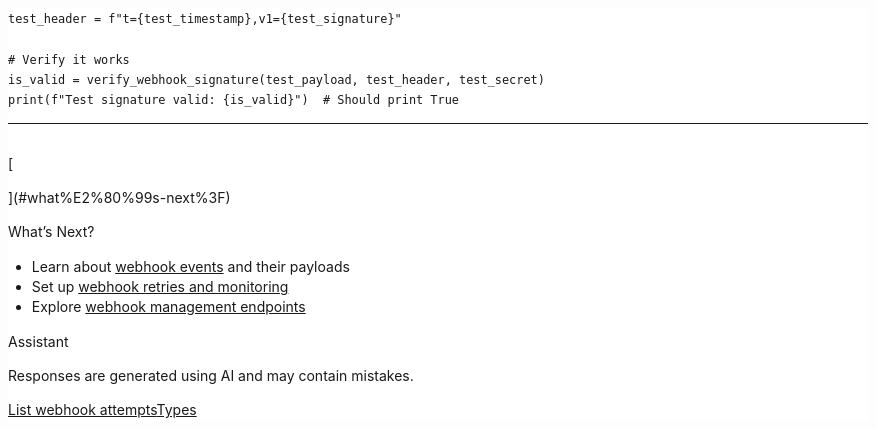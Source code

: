 ```
test_header = f"t={test_timestamp},v1={test_signature}"

# Verify it works
is_valid = verify_webhook_signature(test_payload, test_header, test_secret)
print(f"Test signature valid: {is_valid}")  # Should print True
```

* * *

  

## 

[​

](#what%E2%80%99s-next%3F)

What’s Next?

*   Learn about [webhook events](/websets/api/events) and their payloads
*   Set up [webhook retries and monitoring](/websets/api/webhooks/attempts/list-webhook-attempts)
*   Explore [webhook management endpoints](/websets/api/webhooks/create-a-webhook)

Assistant

Responses are generated using AI and may contain mistakes.

[List webhook attempts](/websets/api/webhooks/attempts/list-webhook-attempts)[Types](/websets/api/events/types)